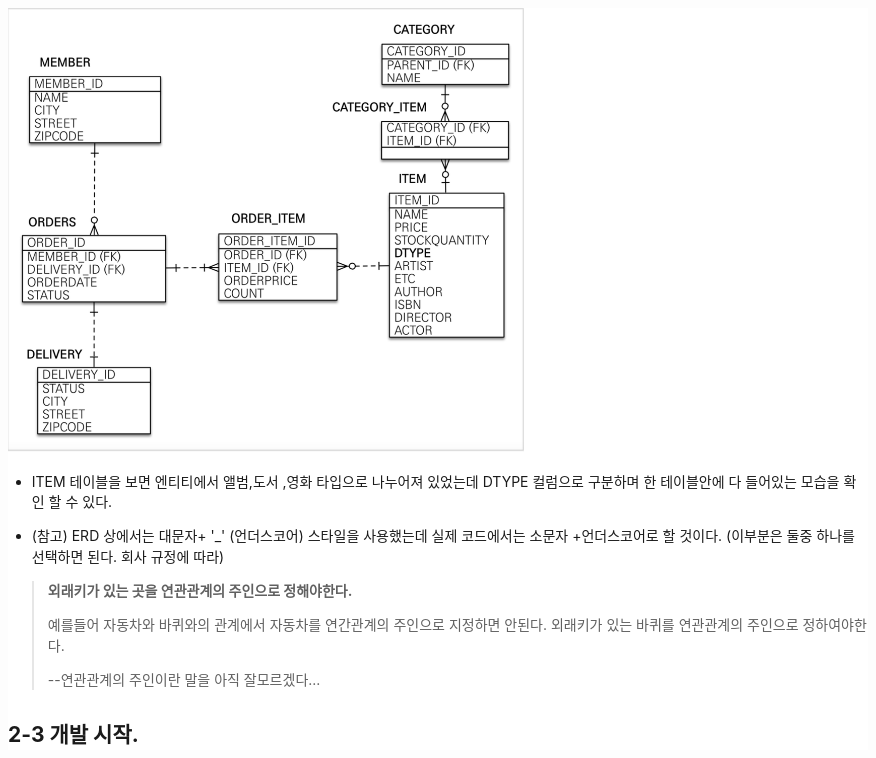 <img src ="IMG/table.png" width ="60%">


+ ITEM 테이블을 보면 엔티티에서 앨범,도서 ,영화 타입으로 나누어져 있었는데 DTYPE 컬럼으로 구분하며 한 테이블안에 다 들어있는 모습을 확인 할 수 있다.

+ (참고) ERD 상에서는 대문자+ '_' (언더스코어) 스타일을 사용했는데 실제 코드에서는 소문자  +언더스코어로 할 것이다. (이부분은 둘중 하나를 선택하면 된다. 회사 규정에 따라)

> <b>외래키가 있는 곳을 연관관계의 주인으로 정해야한다.</b>
> 
> 예를들어 자동차와 바퀴와의 관계에서 자동차를 연간관계의 주인으로 지정하면 안된다. 외래키가 있는 바퀴를 연관관계의 주인으로 정하여야한다. 
> 
> --연관관계의 주인이란 말을 아직 잘모르겠다...

## 2-3 개발 시작.
